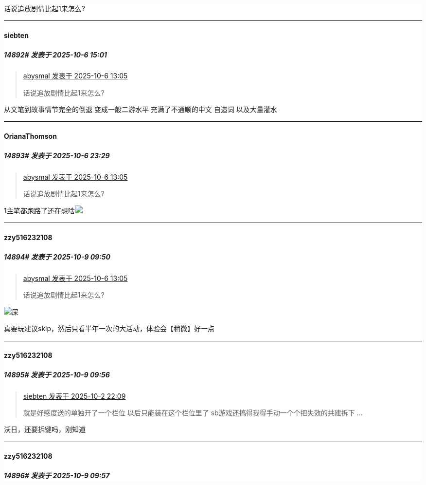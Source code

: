话说追放剧情比起1来怎么?


*****

####  siebten  
##### 14892#       发表于 2025-10-6 15:01

<blockquote><a href="httphttps://stage1st.com/2b/forum.php?mod=redirect&amp;goto=findpost&amp;pid=68532944&amp;ptid=2171134" target="_blank">abysmal 发表于 2025-10-6 13:05</a>

话说追放剧情比起1来怎么?</blockquote>
从文笔到故事情节完全的倒退 变成一般二游水平 充满了不通顺的中文 自造词 以及大量灌水 


*****

####  OrianaThomson  
##### 14893#       发表于 2025-10-6 23:29

<blockquote><a href="httphttps://stage1st.com/2b/forum.php?mod=redirect&amp;goto=findpost&amp;pid=68532944&amp;ptid=2171134" target="_blank">abysmal 发表于 2025-10-6 13:05</a>

话说追放剧情比起1来怎么?</blockquote>
1主笔都跑路了还在想啥<img src="https://static.stage1st.com/image/smiley/face2017/037.png" referrerpolicy="no-referrer">


*****

####  zzy516232108  
##### 14894#       发表于 2025-10-9 09:50

<blockquote><a href="httphttps://stage1st.com/2b/forum.php?mod=redirect&amp;goto=findpost&amp;pid=68532944&amp;ptid=2171134" target="_blank">abysmal 发表于 2025-10-6 13:05</a>

话说追放剧情比起1来怎么?</blockquote>
<img src="https://static.stage1st.com/image/smiley/face2017/037.png" referrerpolicy="no-referrer">屎

真要玩建议skip，然后只看半年一次的大活动，体验会【稍微】好一点


*****

####  zzy516232108  
##### 14895#       发表于 2025-10-9 09:56

<blockquote><a href="httphttps://stage1st.com/2b/forum.php?mod=redirect&amp;goto=findpost&amp;pid=68521165&amp;ptid=2171134" target="_blank">siebten 发表于 2025-10-2 22:09</a>

就是好感度送的单独开了一个栏位 以后只能装在这个栏位里了 sb游戏还搞得我得手动一个个把失效的共建拆下 ...</blockquote>
沃日，还要拆键吗，刚知道

*****

####  zzy516232108  
##### 14896#       发表于 2025-10-9 09:57
